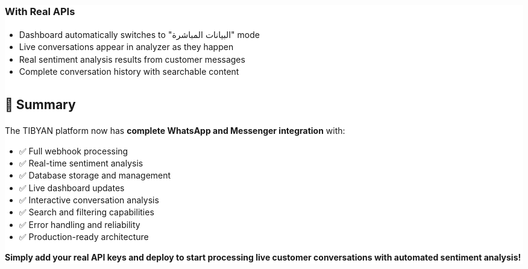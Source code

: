 ### **With Real APIs**
- Dashboard automatically switches to "البيانات المباشرة" mode
- Live conversations appear in analyzer as they happen
- Real sentiment analysis results from customer messages
- Complete conversation history with searchable content

## 🎉 Summary

The TIBYAN platform now has **complete WhatsApp and Messenger integration** with:
- ✅ Full webhook processing
- ✅ Real-time sentiment analysis
- ✅ Database storage and management
- ✅ Live dashboard updates
- ✅ Interactive conversation analysis
- ✅ Search and filtering capabilities
- ✅ Error handling and reliability
- ✅ Production-ready architecture

**Simply add your real API keys and deploy to start processing live customer conversations with automated sentiment analysis!**
